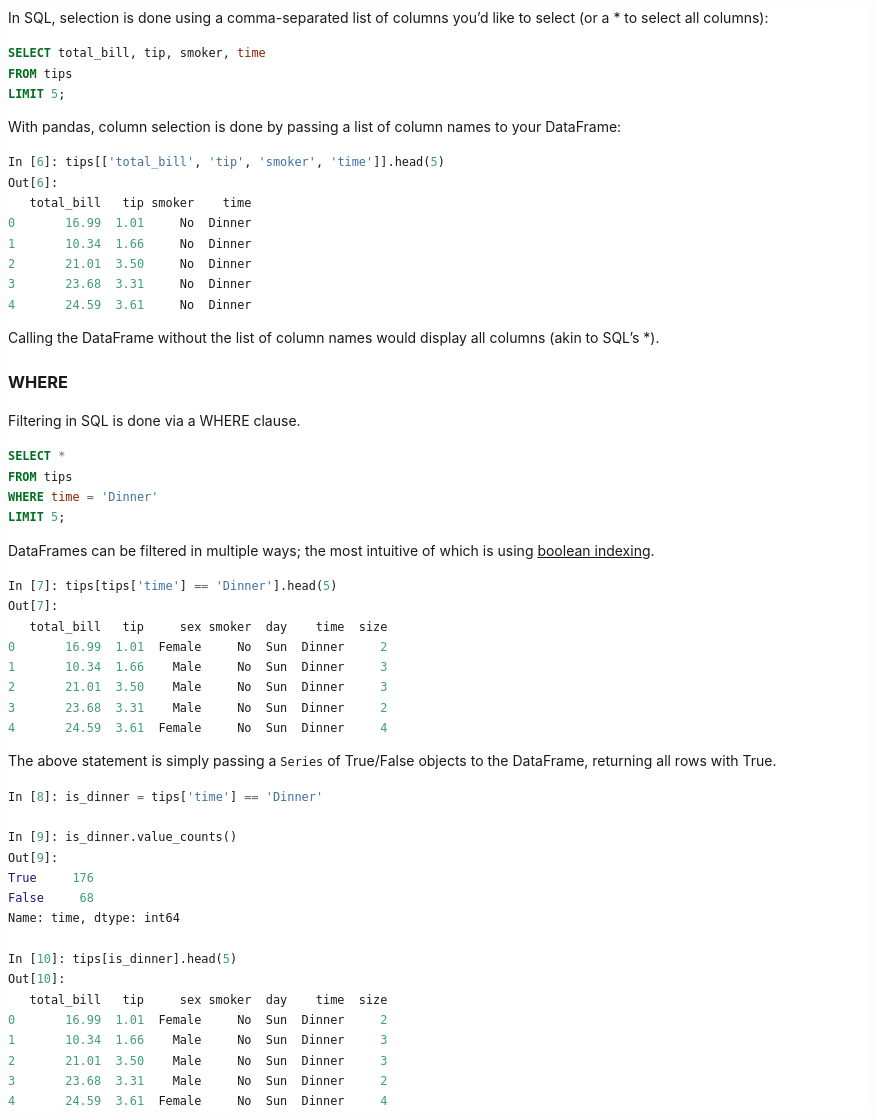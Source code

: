 In SQL, selection is done using a comma-separated list of columns you’d like to select (or a * to select all columns):

``` sql
SELECT total_bill, tip, smoker, time
FROM tips
LIMIT 5;
```

With pandas, column selection is done by passing a list of column names to your DataFrame:

``` python
In [6]: tips[['total_bill', 'tip', 'smoker', 'time']].head(5)
Out[6]: 
   total_bill   tip smoker    time
0       16.99  1.01     No  Dinner
1       10.34  1.66     No  Dinner
2       21.01  3.50     No  Dinner
3       23.68  3.31     No  Dinner
4       24.59  3.61     No  Dinner
```

Calling the DataFrame without the list of column names would display all columns (akin to SQL’s *).

### WHERE

Filtering in SQL is done via a WHERE clause.

``` sql
SELECT *
FROM tips
WHERE time = 'Dinner'
LIMIT 5;
```

DataFrames can be filtered in multiple ways; the most intuitive of which is using [boolean indexing](https://pandas.pydata.org/pandas-docs/stable/indexing.html#boolean-indexing).

``` python
In [7]: tips[tips['time'] == 'Dinner'].head(5)
Out[7]: 
   total_bill   tip     sex smoker  day    time  size
0       16.99  1.01  Female     No  Sun  Dinner     2
1       10.34  1.66    Male     No  Sun  Dinner     3
2       21.01  3.50    Male     No  Sun  Dinner     3
3       23.68  3.31    Male     No  Sun  Dinner     2
4       24.59  3.61  Female     No  Sun  Dinner     4
```

The above statement is simply passing a ``Series`` of True/False objects to the DataFrame, returning all rows with True.

``` python
In [8]: is_dinner = tips['time'] == 'Dinner'

In [9]: is_dinner.value_counts()
Out[9]: 
True     176
False     68
Name: time, dtype: int64

In [10]: tips[is_dinner].head(5)
Out[10]: 
   total_bill   tip     sex smoker  day    time  size
0       16.99  1.01  Female     No  Sun  Dinner     2
1       10.34  1.66    Male     No  Sun  Dinner     3
2       21.01  3.50    Male     No  Sun  Dinner     3
3       23.68  3.31    Male     No  Sun  Dinner     2
4       24.59  3.61  Female     No  Sun  Dinner     4
```